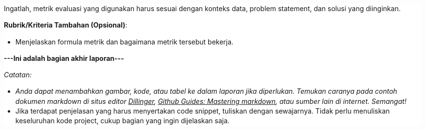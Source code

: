 Ingatlah, metrik evaluasi yang digunakan harus sesuai dengan konteks data, problem statement, dan solusi yang diinginkan.

**Rubrik/Kriteria Tambahan (Opsional)**: 
- Menjelaskan formula metrik dan bagaimana metrik tersebut bekerja.

**---Ini adalah bagian akhir laporan---**

_Catatan:_
- _Anda dapat menambahkan gambar, kode, atau tabel ke dalam laporan jika diperlukan. Temukan caranya pada contoh dokumen markdown di situs editor [Dillinger](https://dillinger.io/), [Github Guides: Mastering markdown](https://guides.github.com/features/mastering-markdown/), atau sumber lain di internet. Semangat!_
- Jika terdapat penjelasan yang harus menyertakan code snippet, tuliskan dengan sewajarnya. Tidak perlu menuliskan keseluruhan kode project, cukup bagian yang ingin dijelaskan saja.

